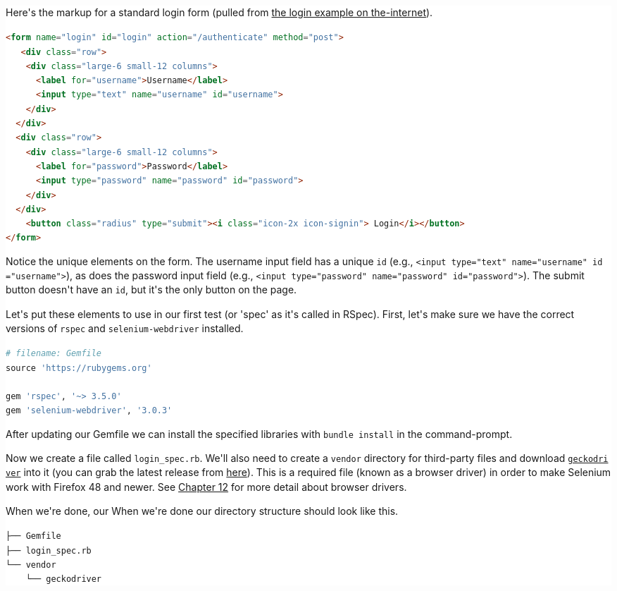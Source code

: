 Here's the markup for a standard login form (pulled from [the login example on the-internet](http://the-internet.herokuapp.com/login)).

```html
<form name="login" id="login" action="/authenticate" method="post">
   <div class="row">
    <div class="large-6 small-12 columns">
      <label for="username">Username</label>
      <input type="text" name="username" id="username">
    </div>
  </div>
  <div class="row">
    <div class="large-6 small-12 columns">
      <label for="password">Password</label>
      <input type="password" name="password" id="password">
    </div>
  </div>
    <button class="radius" type="submit"><i class="icon-2x icon-signin"> Login</i></button>
</form>
```

Notice the unique elements on the form. The username input field has a unique `id` (e.g., `<input type="text" name="username" id="username">`), as does the password input field (e.g., `<input type="password" name="password" id="password">`). The submit button doesn't have an `id`, but it's the only button on the page.

Let's put these elements to use in our first test (or 'spec' as it's called in RSpec). First, let's make sure we have the correct versions of `rspec` and `selenium-webdriver` installed.

```ruby
# filename: Gemfile
source 'https://rubygems.org'

gem 'rspec', '~> 3.5.0'
gem 'selenium-webdriver', '3.0.3'
```

After updating our Gemfile we can install the specified libraries with `bundle install` in the command-prompt.

Now we create a file called `login_spec.rb`. We'll also need to create a `vendor` directory for third-party files and download [`geckodriver`](https://github.com/mozilla/geckodriver) into it (you can grab the latest release from [here](https://github.com/mozilla/geckodriver/releases/latest)). This is a required file (known as a browser driver) in order to make Selenium work with Firefox 48 and newer. See [Chapter 12](#chapter12) for more detail about browser drivers.

When we're done, our 
When we're done our directory structure should look like this.

```text
├── Gemfile
├── login_spec.rb
└── vendor
    └── geckodriver
```
